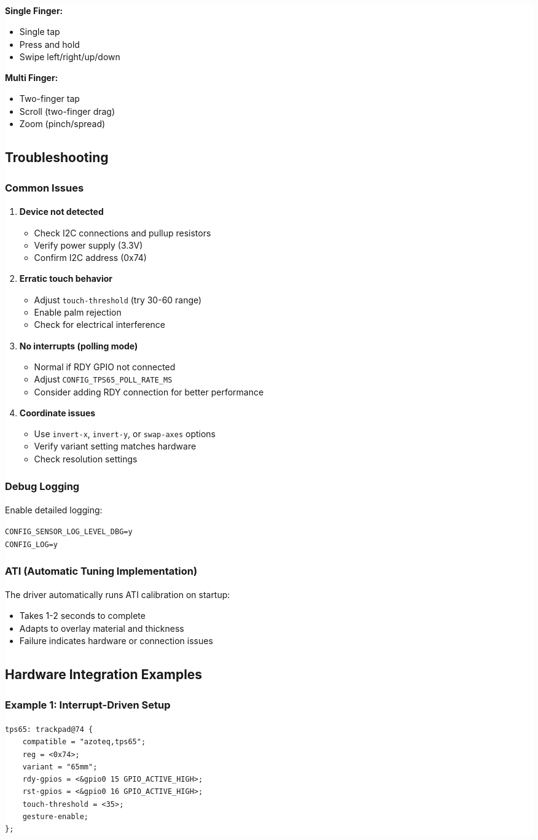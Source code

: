 **Single Finger:**
- Single tap
- Press and hold
- Swipe left/right/up/down

**Multi Finger:**
- Two-finger tap
- Scroll (two-finger drag)
- Zoom (pinch/spread)

## Troubleshooting

### Common Issues

1. **Device not detected**
   - Check I2C connections and pullup resistors
   - Verify power supply (3.3V)
   - Confirm I2C address (0x74)

2. **Erratic touch behavior**
   - Adjust `touch-threshold` (try 30-60 range)
   - Enable palm rejection
   - Check for electrical interference

3. **No interrupts (polling mode)**
   - Normal if RDY GPIO not connected
   - Adjust `CONFIG_TPS65_POLL_RATE_MS`
   - Consider adding RDY connection for better performance

4. **Coordinate issues**
   - Use `invert-x`, `invert-y`, or `swap-axes` options
   - Verify variant setting matches hardware
   - Check resolution settings

### Debug Logging

Enable detailed logging:

```kconfig
CONFIG_SENSOR_LOG_LEVEL_DBG=y
CONFIG_LOG=y
```

### ATI (Automatic Tuning Implementation)

The driver automatically runs ATI calibration on startup:
- Takes 1-2 seconds to complete
- Adapts to overlay material and thickness
- Failure indicates hardware or connection issues

## Hardware Integration Examples

### Example 1: Interrupt-Driven Setup
```dts
tps65: trackpad@74 {
    compatible = "azoteq,tps65";
    reg = <0x74>;
    variant = "65mm";
    rdy-gpios = <&gpio0 15 GPIO_ACTIVE_HIGH>;
    rst-gpios = <&gpio0 16 GPIO_ACTIVE_HIGH>;
    touch-threshold = <35>;
    gesture-enable;
};
```
